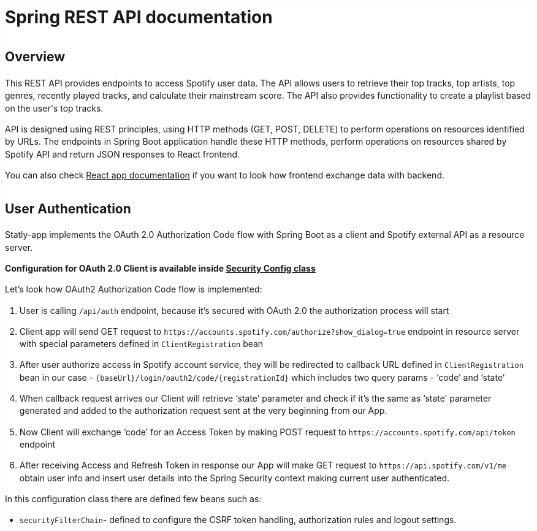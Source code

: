 # Spring REST API documentation

## Overview

This REST API provides endpoints to access Spotify user data. 
The API allows users to retrieve their top tracks, top artists, top genres, recently played tracks, and calculate their mainstream score. 
The API also provides functionality to create a playlist based on the user's top tracks.

API is designed using REST principles, using HTTP methods (GET, POST, DELETE) 
to perform operations on resources identified by URLs. 
The endpoints in Spring Boot application handle these HTTP methods, 
perform operations on resources shared by Spotify API and return JSON responses to React frontend.

You can also check [React app documentation](./React-app-README.md) if 
you want to look how frontend exchange data with backend.

## User Authentication

Statly-app implements the OAuth 2.0 Authorization Code flow with Spring Boot as a client and Spotify external API as a resource server.

**Configuration for OAuth 2.0 Client is available inside [Security Config class](../src/main/java/com/laa66/statlyapp/config/SecurityConfig.java)**

Let’s look how OAuth2 Authorization Code flow is implemented:

1. User is calling `/api/auth` endpoint, because it’s secured with OAuth 2.0 the authorization process will start


2. Client app will send GET request to `https://accounts.spotify.com/authorize?show_dialog=true` endpoint in resource server with special parameters defined in `ClientRegistration` bean


3. After user authorize access in Spotify account service, they will be redirected to callback URL defined in `ClientRegistration` bean in our case - `{baseUrl}/login/oauth2/code/{registrationId}` which includes two query params - ‘code’ and ‘state’


4. When callback request arrives our Client will retrieve ‘state’ parameter and check if it’s the same as ‘state’ parameter generated and added to the authorization request sent at the very beginning from our App.


5. Now Client will exchange ‘code’ for an Access Token by making POST request to `https://accounts.spotify.com/api/token` endpoint


6. After receiving Access and Refresh Token in response our App will make GET request to `https://api.spotify.com/v1/me` obtain user info and insert user details into the Spring Security context making current user authenticated.


In this configuration class there are defined few beans such as:

- `securityFilterChain`- defined to configure the CSRF token handling, authorization rules and logout settings.
